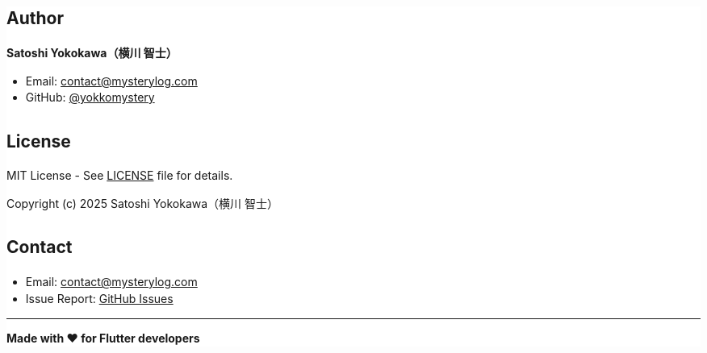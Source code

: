 ## Author

**Satoshi Yokokawa（横川 智士）**

- Email: contact@mysterylog.com
- GitHub: [@yokkomystery](https://github.com/yokkomystery)

## License

MIT License - See [LICENSE](LICENSE) file for details.

Copyright (c) 2025 Satoshi Yokokawa（横川 智士）

## Contact

- Email: contact@mysterylog.com
- Issue Report: [GitHub Issues](https://github.com/yokkomystery/yokoflu/issues)

---

**Made with ❤️ for Flutter developers**
